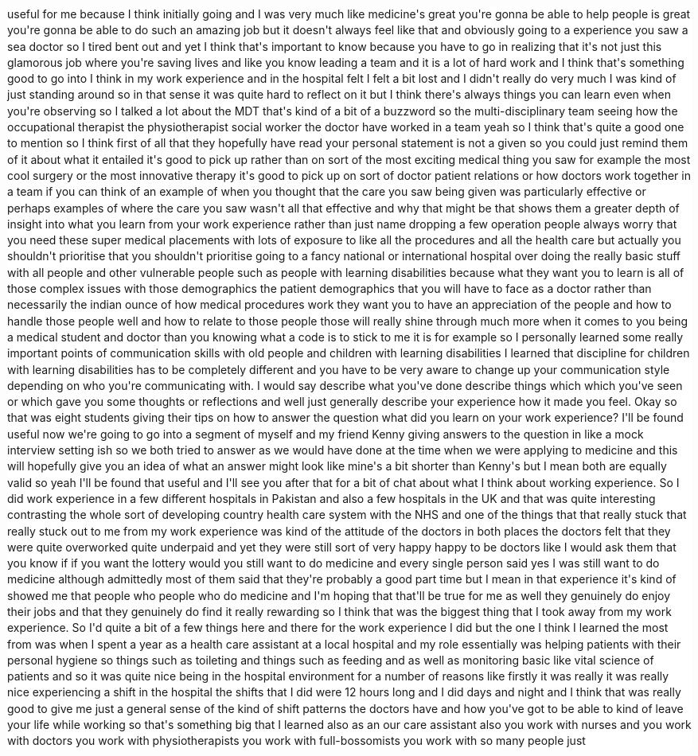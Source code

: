 useful for me because I think initially going and I was very much like medicine's great you're gonna be able to help people is great you're gonna be able to do such an amazing job but it doesn't always feel like that and obviously going to a experience you saw a sea doctor so I tired bent out and yet I think that's important to know because you have to go in realizing that it's not just this glamorous job where you're saving lives and like you know leading a team and it is a lot of hard work and I think that's something good to go into I think in my work experience and in the hospital felt I felt a bit lost and I didn't really do very much I was kind of just standing around so in that sense it was quite hard to reflect on it but I think there's always things you can learn even when you're observing so I talked a lot about the MDT that's kind of a bit of a buzzword so the multi-disciplinary team seeing how the occupational therapist the physiotherapist social worker the doctor have worked in a team yeah so I think that's quite a good one to mention so I think first of all that they hopefully have read your personal statement is not a given so you could just remind them of it about what it entailed it's good to pick up rather than on sort of the most exciting medical thing you saw for example the most cool surgery or the most innovative therapy it's good to pick up on sort of doctor patient relations or how doctors work together in a team if you can think of an example of when you thought that the care you saw being given was particularly effective or perhaps examples of where the care you saw wasn't all that effective and why that might be that shows them a greater depth of insight into what you learn from your work experience rather than just name dropping a few operation people always worry that you need these super medical placements with lots of exposure to like all the procedures and all the health care but actually you shouldn't prioritise that you shouldn't prioritise going to a fancy national or international hospital over doing the really basic stuff with all people and other vulnerable people such as people with learning disabilities because what they want you to learn is all of those complex issues with those demographics the patient demographics that you will have to face as a doctor rather than necessarily the indian ounce of how medical procedures work they want you to have an appreciation of the people and how to handle those people well and how to relate to those people those will really shine through much more when it comes to you being a medical student and doctor than you knowing what a code is to stick to me it is for example so I personally learned some really important points of communication skills with old people and children with learning disabilities I learned that discipline for children with learning disabilities has to be completely different and you have to be very aware to change up your communication style depending on who you're communicating with. I would say describe what you've done describe things which which you've seen or which gave you some thoughts or reflections and well just generally describe your experience how it made you feel. Okay so that was eight students giving their tips on how to answer the question what did you learn on your work experience? I'll be found useful now we're going to go into a segment of myself and my friend Kenny giving answers to the question in like a mock interview setting ish so we both tried to answer as we would have done at the time when we were applying to medicine and this will hopefully give you an idea of what an answer might look like mine's a bit shorter than Kenny's but I mean both are equally valid so yeah I'll be found that useful and I'll see you after that for a bit of chat about what I think about working experience. So I did work experience in a few different hospitals in Pakistan and also a few hospitals in the UK and that was quite interesting contrasting the whole sort of developing country health care system with the NHS and one of the things that that really stuck that really stuck out to me from my work experience was kind of the attitude of the doctors in both places the doctors felt that they were quite overworked quite underpaid and yet they were still sort of very happy happy to be doctors like I would ask them that you know if if you want the lottery would you still want to do medicine and every single person said yes I was still want to do medicine although admittedly most of them said that they're probably a good part time but I mean in that experience it's kind of showed me that people who people who do medicine and I'm hoping that that'll be true for me as well they genuinely do enjoy their jobs and that they genuinely do find it really rewarding so I think that was the biggest thing that I took away from my work experience. So I'd quite a bit of a few things here and there for the work experience I did but the one I think I learned the most from was when I spent a year as a health care assistant at a local hospital and my role essentially was helping patients with their personal hygiene so things such as toileting and things such as feeding and as well as monitoring basic like vital science of patients and so it was quite nice being in the hospital environment for a number of reasons like firstly it was really it was really nice experiencing a shift in the hospital the shifts that I did were 12 hours long and I did days and night and I think that was really good to give me just a general sense of the kind of shift patterns the doctors have and how you've got to be able to kind of leave your life while working so that's something big that I learned also as an our care assistant also you work with nurses and you work with doctors you work with physiotherapists you work with full-bossomists you work with so many people just